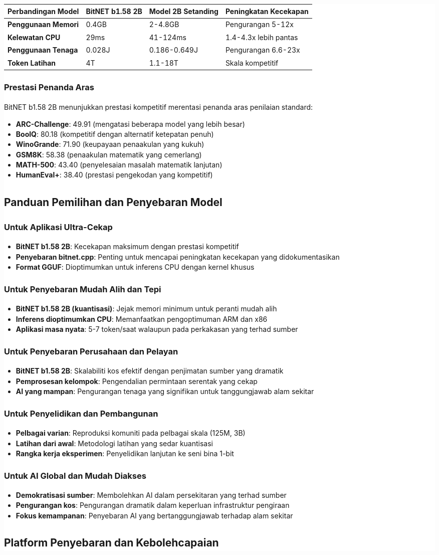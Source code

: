 | Perbandingan Model | BitNET b1.58 2B | Model 2B Setanding | Peningkatan Kecekapan |
|--------------------|-----------------|--------------------|-----------------------|
| **Penggunaan Memori** | 0.4GB | 2-4.8GB | Pengurangan 5-12x |
| **Kelewatan CPU** | 29ms | 41-124ms | 1.4-4.3x lebih pantas |
| **Penggunaan Tenaga** | 0.028J | 0.186-0.649J | Pengurangan 6.6-23x |
| **Token Latihan** | 4T | 1.1-18T | Skala kompetitif |

### Prestasi Penanda Aras

BitNET b1.58 2B menunjukkan prestasi kompetitif merentasi penanda aras penilaian standard:

- **ARC-Challenge**: 49.91 (mengatasi beberapa model yang lebih besar)
- **BoolQ**: 80.18 (kompetitif dengan alternatif ketepatan penuh)
- **WinoGrande**: 71.90 (keupayaan penaakulan yang kukuh)
- **GSM8K**: 58.38 (penaakulan matematik yang cemerlang)
- **MATH-500**: 43.40 (penyelesaian masalah matematik lanjutan)
- **HumanEval+**: 38.40 (prestasi pengekodan yang kompetitif)

## Panduan Pemilihan dan Penyebaran Model

### Untuk Aplikasi Ultra-Cekap
- **BitNET b1.58 2B**: Kecekapan maksimum dengan prestasi kompetitif
- **Penyebaran bitnet.cpp**: Penting untuk mencapai peningkatan kecekapan yang didokumentasikan
- **Format GGUF**: Dioptimumkan untuk inferens CPU dengan kernel khusus

### Untuk Penyebaran Mudah Alih dan Tepi
- **BitNET b1.58 2B (kuantisasi)**: Jejak memori minimum untuk peranti mudah alih
- **Inferens dioptimumkan CPU**: Memanfaatkan pengoptimuman ARM dan x86
- **Aplikasi masa nyata**: 5-7 token/saat walaupun pada perkakasan yang terhad sumber

### Untuk Penyebaran Perusahaan dan Pelayan
- **BitNET b1.58 2B**: Skalabiliti kos efektif dengan penjimatan sumber yang dramatik
- **Pemprosesan kelompok**: Pengendalian permintaan serentak yang cekap
- **AI yang mampan**: Pengurangan tenaga yang signifikan untuk tanggungjawab alam sekitar

### Untuk Penyelidikan dan Pembangunan
- **Pelbagai varian**: Reproduksi komuniti pada pelbagai skala (125M, 3B)
- **Latihan dari awal**: Metodologi latihan yang sedar kuantisasi
- **Rangka kerja eksperimen**: Penyelidikan lanjutan ke seni bina 1-bit

### Untuk AI Global dan Mudah Diakses
- **Demokratisasi sumber**: Membolehkan AI dalam persekitaran yang terhad sumber
- **Pengurangan kos**: Pengurangan dramatik dalam keperluan infrastruktur pengiraan
- **Fokus kemampanan**: Penyebaran AI yang bertanggungjawab terhadap alam sekitar

## Platform Penyebaran dan Kebolehcapaian
